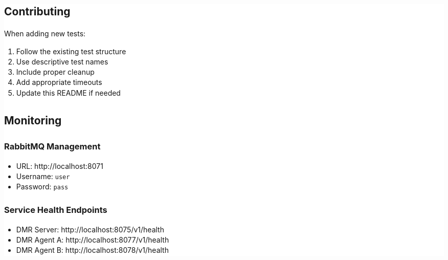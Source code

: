 ## Contributing

When adding new tests:

1. Follow the existing test structure
2. Use descriptive test names
3. Include proper cleanup
4. Add appropriate timeouts
5. Update this README if needed

## Monitoring

### RabbitMQ Management

- URL: http://localhost:8071
- Username: `user`
- Password: `pass`

### Service Health Endpoints

- DMR Server: http://localhost:8075/v1/health
- DMR Agent A: http://localhost:8077/v1/health
- DMR Agent B: http://localhost:8078/v1/health
